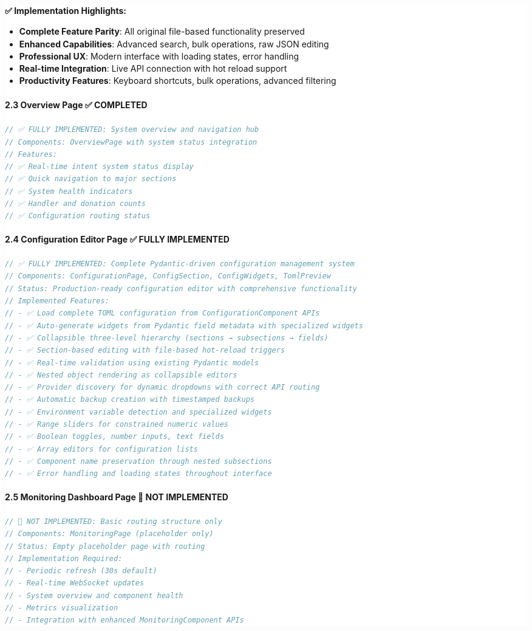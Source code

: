 **✅ Implementation Highlights:**
- **Complete Feature Parity**: All original file-based functionality preserved
- **Enhanced Capabilities**: Advanced search, bulk operations, raw JSON editing
- **Professional UX**: Modern interface with loading states, error handling
- **Real-time Integration**: Live API connection with hot reload support
- **Productivity Features**: Keyboard shortcuts, bulk operations, advanced filtering

#### 2.3 Overview Page ✅ COMPLETED
```jsx
// ✅ FULLY IMPLEMENTED: System overview and navigation hub
// Components: OverviewPage with system status integration
// Features:
// ✅ Real-time intent system status display
// ✅ Quick navigation to major sections
// ✅ System health indicators
// ✅ Handler and donation counts
// ✅ Configuration routing status
```

#### 2.4 Configuration Editor Page ✅ FULLY IMPLEMENTED
```jsx
// ✅ FULLY IMPLEMENTED: Complete Pydantic-driven configuration management system
// Components: ConfigurationPage, ConfigSection, ConfigWidgets, TomlPreview
// Status: Production-ready configuration editor with comprehensive functionality
// Implemented Features:
// - ✅ Load complete TOML configuration from ConfigurationComponent APIs
// - ✅ Auto-generate widgets from Pydantic field metadata with specialized widgets
// - ✅ Collapsible three-level hierarchy (sections → subsections → fields)
// - ✅ Section-based editing with file-based hot-reload triggers
// - ✅ Real-time validation using existing Pydantic models
// - ✅ Nested object rendering as collapsible editors
// - ✅ Provider discovery for dynamic dropdowns with correct API routing
// - ✅ Automatic backup creation with timestamped backups
// - ✅ Environment variable detection and specialized widgets
// - ✅ Range sliders for constrained numeric values
// - ✅ Boolean toggles, number inputs, text fields
// - ✅ Array editors for configuration lists
// - ✅ Component name preservation through nested subsections
// - ✅ Error handling and loading states throughout interface
```

#### 2.5 Monitoring Dashboard Page 🚧 NOT IMPLEMENTED
```jsx
// 🚧 NOT IMPLEMENTED: Basic routing structure only
// Components: MonitoringPage (placeholder only)
// Status: Empty placeholder page with routing
// Implementation Required:
// - Periodic refresh (30s default)
// - Real-time WebSocket updates
// - System overview and component health
// - Metrics visualization
// - Integration with enhanced MonitoringComponent APIs
```
